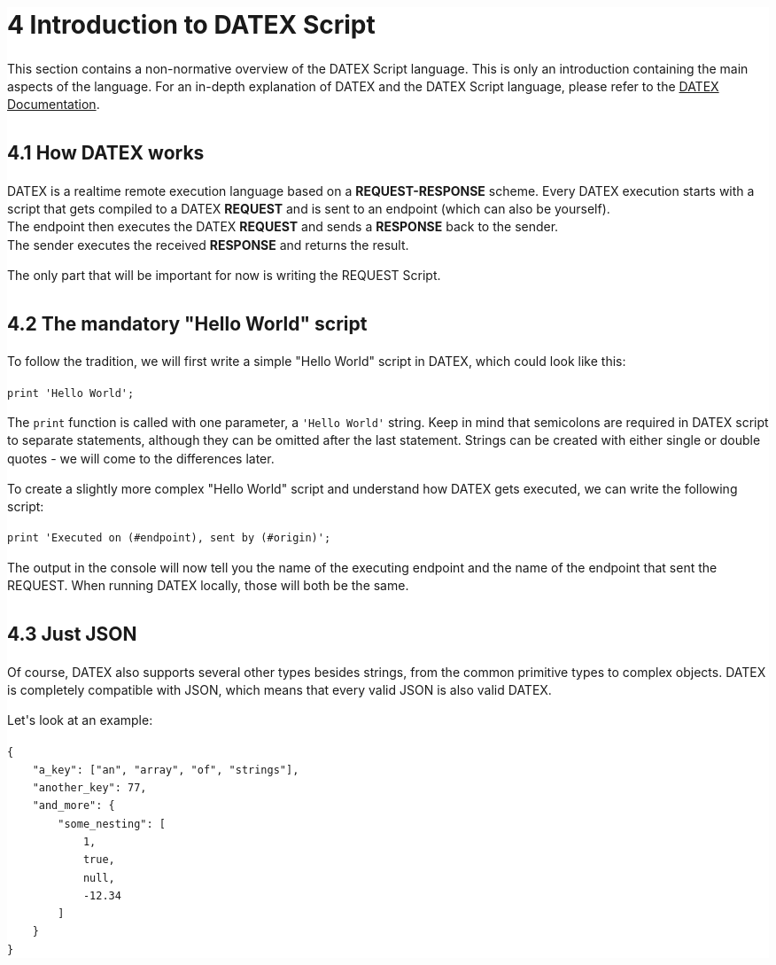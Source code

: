 # 4 Introduction to DATEX Script

This section contains a non-normative overview of the DATEX Script language.
This is only an introduction containing the main aspects of the language. For an in-depth explanation of DATEX and the DATEX Script language, please refer to the [DATEX Documentation](https://docs.unyt.org/manual/datex).

## 4.1 How DATEX works

DATEX is a realtime remote execution language based on a **REQUEST-RESPONSE** scheme. Every DATEX execution starts with a script that gets compiled to a DATEX **REQUEST** and is sent to an endpoint (which can also be yourself).<br>
The endpoint then executes the DATEX **REQUEST** and sends a **RESPONSE** back to the sender.<br>
The sender executes the received **RESPONSE** and returns the result.

The only part that will be important for now is writing the REQUEST Script.

## 4.2 The mandatory "Hello World" script

To follow the tradition, we will first write a simple "Hello World" script in DATEX, which could look like this:
```datex
print 'Hello World';
```

The `print` function is called with one parameter, a `'Hello World'` string.
Keep in mind that semicolons are required in DATEX script to separate statements, although they can be omitted after the last statement.
Strings can be created with either single or double quotes - we will come to the differences later.

To create a slightly more complex "Hello World" script and understand how DATEX gets executed, we can write the following script:

```datex
print 'Executed on (#endpoint), sent by (#origin)';
```

The output in the console will now tell you the name of the executing endpoint and the name of the endpoint that sent the REQUEST.
When running DATEX locally, those will both be the same.

## 4.3 Just JSON

Of course, DATEX also supports several other types besides strings, from the common primitive types to complex objects.
DATEX is completely compatible with JSON, which means that every valid JSON is also valid DATEX.

Let's look at an example:

```datex
{
    "a_key": ["an", "array", "of", "strings"],
    "another_key": 77,
    "and_more": {
        "some_nesting": [
            1,
            true,
            null,
            -12.34
        ]
    }
}
```
